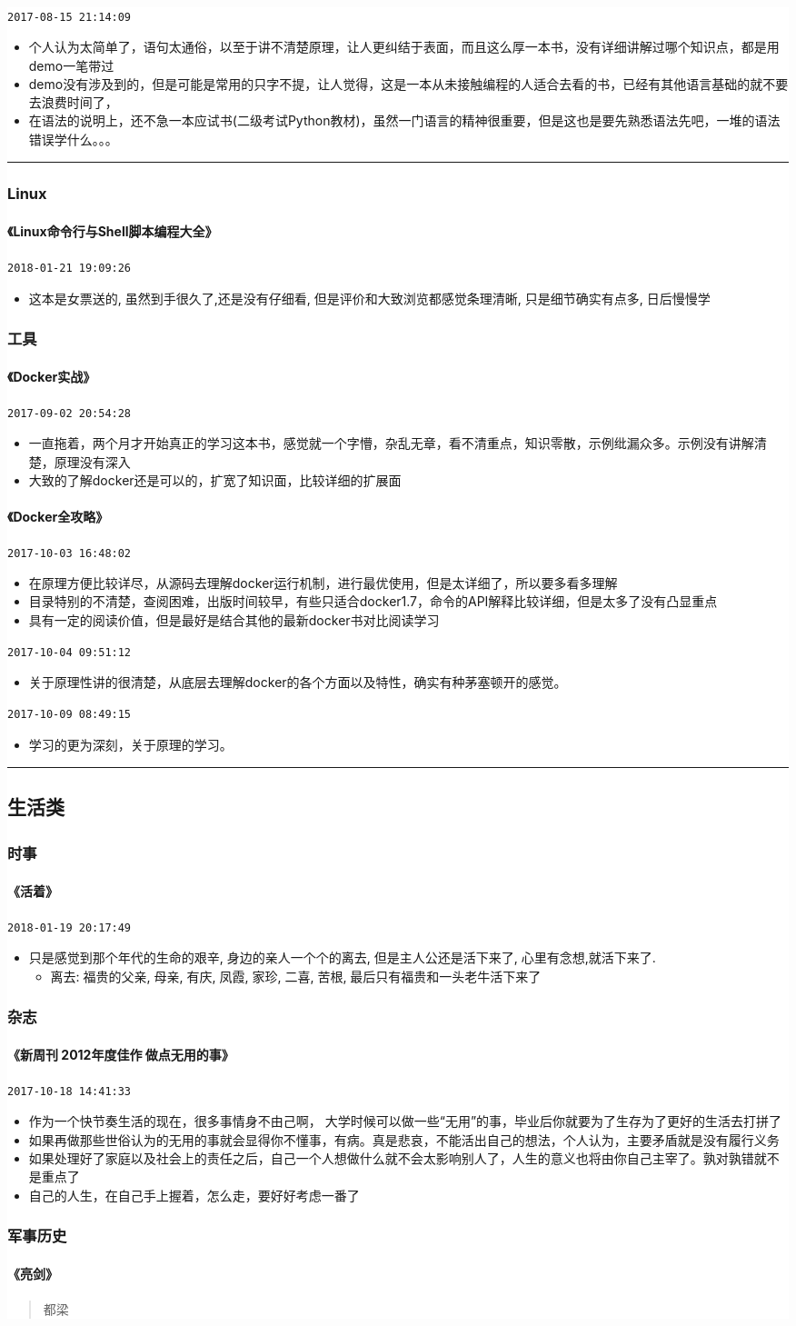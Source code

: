 `2017-08-15 21:14:09`
- 个人认为太简单了，语句太通俗，以至于讲不清楚原理，让人更纠结于表面，而且这么厚一本书，没有详细讲解过哪个知识点，都是用demo一笔带过
- demo没有涉及到的，但是可能是常用的只字不提，让人觉得，这是一本从未接触编程的人适合去看的书，已经有其他语言基础的就不要去浪费时间了，
- 在语法的说明上，还不急一本应试书(二级考试Python教材)，虽然一门语言的精神很重要，但是这也是要先熟悉语法先吧，一堆的语法错误学什么。。。

**********************
### Linux

#### 《Linux命令行与Shell脚本编程大全》
`2018-01-21 19:09:26`
- 这本是女票送的, 虽然到手很久了,还是没有仔细看, 但是评价和大致浏览都感觉条理清晰, 只是细节确实有点多, 日后慢慢学


### 工具
#### 《Docker实战》
`2017-09-02 20:54:28`
- 一直拖着，两个月才开始真正的学习这本书，感觉就一个字懵，杂乱无章，看不清重点，知识零散，示例纰漏众多。示例没有讲解清楚，原理没有深入
- 大致的了解docker还是可以的，扩宽了知识面，比较详细的扩展面

#### 《Docker全攻略》
`2017-10-03 16:48:02`
- 在原理方便比较详尽，从源码去理解docker运行机制，进行最优使用，但是太详细了，所以要多看多理解
- 目录特别的不清楚，查阅困难，出版时间较早，有些只适合docker1.7，命令的API解释比较详细，但是太多了没有凸显重点
- 具有一定的阅读价值，但是最好是结合其他的最新docker书对比阅读学习

`2017-10-04 09:51:12`
- 关于原理性讲的很清楚，从底层去理解docker的各个方面以及特性，确实有种茅塞顿开的感觉。

`2017-10-09 08:49:15`
- 学习的更为深刻，关于原理的学习。

********

## 生活类
### 时事
#### 《活着》
`2018-01-19 20:17:49`
- 只是感觉到那个年代的生命的艰辛, 身边的亲人一个个的离去, 但是主人公还是活下来了, 心里有念想,就活下来了. 
    - 离去: 福贵的父亲, 母亲, 有庆, 凤霞, 家珍, 二喜, 苦根, 最后只有福贵和一头老牛活下来了

### 杂志
#### 《新周刊 2012年度佳作 做点无用的事》
`2017-10-18 14:41:33`
- 作为一个快节奏生活的现在，很多事情身不由己啊， 大学时候可以做一些“无用”的事，毕业后你就要为了生存为了更好的生活去打拼了
- 如果再做那些世俗认为的无用的事就会显得你不懂事，有病。真是悲哀，不能活出自己的想法，个人认为，主要矛盾就是没有履行义务
- 如果处理好了家庭以及社会上的责任之后，自己一个人想做什么就不会太影响别人了，人生的意义也将由你自己主宰了。孰对孰错就不是重点了
- 自己的人生，在自己手上握着，怎么走，要好好考虑一番了


### 军事历史
#### 《亮剑》
> 都梁
